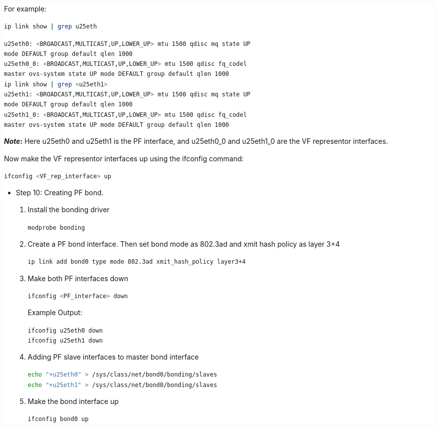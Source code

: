    For example:
   ```bash
   ip link show | grep u25eth
   ```

   ```bash
   u25eth0: <BROADCAST,MULTICAST,UP,LOWER_UP> mtu 1500 qdisc mq state UP
   mode DEFAULT group default qlen 1000
   u25eth0_0: <BROADCAST,MULTICAST,UP,LOWER_UP> mtu 1500 qdisc fq_codel
   master ovs-system state UP mode DEFAULT group default qlen 1000
   ip link show | grep <u25eth1>
   u25eth1: <BROADCAST,MULTICAST,UP,LOWER_UP> mtu 1500 qdisc mq state UP
   mode DEFAULT group default qlen 1000
   u25eth1_0: <BROADCAST,MULTICAST,UP,LOWER_UP> mtu 1500 qdisc fq_codel
   master ovs-system state UP mode DEFAULT group default qlen 1000
   ```

   ***Note*:** Here u25eth0 and u25eth1 is the PF interface, and u25eth0_0 and u25eth1_0 are the VF representor interfaces.

   Now make the VF representor interfaces up using the ifconfig command:

   ```bash
   ifconfig <VF_rep_interface> up
   ```

- Step 10: Creating PF bond.

   1. Install the bonding driver
      ```bash
      modprobe bonding
      ```

   2. Create a PF bond interface. Then set bond mode as 802.3ad and xmit hash policy as layer 3+4
      ```bash
      ip link add bond0 type mode 802.3ad xmit_hash_policy layer3+4
      ```

   3. Make both PF interfaces down
      ```bash
      ifconfig <PF_interface> down
      ```

      Example Output:

      ```bash
      ifconfig u25eth0 down
      ifconfig u25eth1 down
      ```

   4. Adding PF slave interfaces to master bond interface
      ```bash
      echo "+u25eth0" > /sys/class/net/bond0/bonding/slaves
      echo "+u25eth1" > /sys/class/net/bond0/bonding/slaves
      ```

   5. Make the bond interface up
      ```bash
      ifconfig bond0 up
      ```
